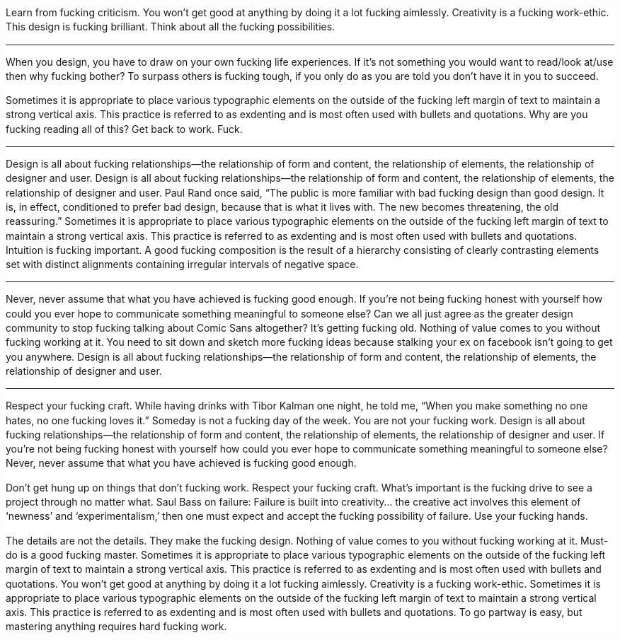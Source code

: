 Learn from fucking criticism. You won’t get good at anything by doing it a lot fucking aimlessly. Creativity is a fucking work-ethic. This design is fucking brilliant. Think about all the fucking possibilities.

---

When you design, you have to draw on your own fucking life experiences. If it’s not something you would want to read/look at/use then why fucking bother? To surpass others is fucking tough, if you only do as you are told you don’t have it in you to succeed. 

Sometimes it is appropriate to place various typographic elements on the outside of the fucking left margin of text to maintain a strong vertical axis. This practice is referred to as exdenting and is most often used with bullets and quotations. Why are you fucking reading all of this? Get back to work. Fuck. 

---

Design is all about fucking relationships—the relationship of form and content, the relationship of elements, the relationship of designer and user. Design is all about fucking relationships—the relationship of form and content, the relationship of elements, the relationship of designer and user. Paul Rand once said, “The public is more familiar with bad fucking design than good design. It is, in effect, conditioned to prefer bad design, because that is what it lives with. The new becomes threatening, the old reassuring.” Sometimes it is appropriate to place various typographic elements on the outside of the fucking left margin of text to maintain a strong vertical axis. This practice is referred to as exdenting and is most often used with bullets and quotations. Intuition is fucking important. A good fucking composition is the result of a hierarchy consisting of clearly contrasting elements set with distinct alignments containing irregular intervals of negative space.

---

Never, never assume that what you have achieved is fucking good enough. If you’re not being fucking honest with yourself how could you ever hope to communicate something meaningful to someone else? Can we all just agree as the greater design community to stop fucking talking about Comic Sans altogether? It’s getting fucking old. Nothing of value comes to you without fucking working at it. You need to sit down and sketch more fucking ideas because stalking your ex on facebook isn’t going to get you anywhere. Design is all about fucking relationships—the relationship of form and content, the relationship of elements, the relationship of designer and user.

---

Respect your fucking craft. While having drinks with Tibor Kalman one night, he told me, “When you make something no one hates, no one fucking loves it.” Someday is not a fucking day of the week. You are not your fucking work. Design is all about fucking relationships—the relationship of form and content, the relationship of elements, the relationship of designer and user. If you’re not being fucking honest with yourself how could you ever hope to communicate something meaningful to someone else? Never, never assume that what you have achieved is fucking good enough.

Don’t get hung up on things that don’t fucking work. Respect your fucking craft. What’s important is the fucking drive to see a project through no matter what. Saul Bass on failure: Failure is built into creativity… the creative act involves this element of ‘newness’ and ‘experimentalism,’ then one must expect and accept the fucking possibility of failure. Use your fucking hands.

The details are not the details. They make the fucking design. Nothing of value comes to you without fucking working at it. Must-do is a good fucking master. Sometimes it is appropriate to place various typographic elements on the outside of the fucking left margin of text to maintain a strong vertical axis. This practice is referred to as exdenting and is most often used with bullets and quotations. You won’t get good at anything by doing it a lot fucking aimlessly. Creativity is a fucking work-ethic. Sometimes it is appropriate to place various typographic elements on the outside of the fucking left margin of text to maintain a strong vertical axis. This practice is referred to as exdenting and is most often used with bullets and quotations. To go partway is easy, but mastering anything requires hard fucking work.

